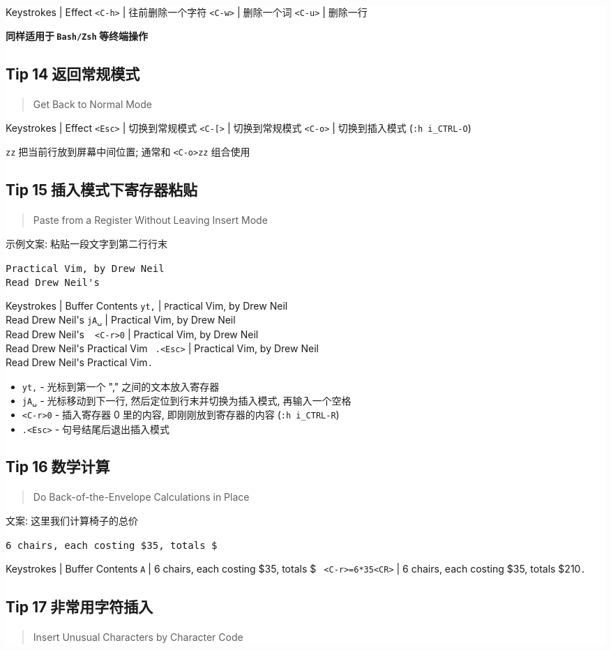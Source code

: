 Keystrokes | Effect
`<C-h>` | 往前删除一个字符
`<C-w>` | 删除一个词
`<C-u>` | 删除一行

**同样适用于 `Bash/Zsh` 等终端操作**

## Tip 14 返回常规模式
> Get Back to Normal Mode

Keystrokes | Effect
`<Esc>`    | 切换到常规模式
`<C-[>`    | 切换到常规模式
`<C-o>`    | 切换到插入模式  (`:h i_CTRL-O`)

`zz` 把当前行放到屏幕中间位置; 通常和 `<C-o>zz` 组合使用

## Tip 15 插入模式下寄存器粘贴
> Paste from a Register Without Leaving Insert Mode

示例文案: 粘贴一段文字到第二行行末
<pre>
Practical Vim, by Drew Neil
Read Drew Neil's
</pre>

Keystrokes | Buffer Contents
`yt,`      | <code class="cursor">P</code>ractical Vim, by Drew Neil <br/>Read Drew Neil's
`jA␣`      | Practical Vim, by Drew Neil <br/>Read Drew Neil's <code class="cursor">&nbsp;</code>
`<C-r>0`   | Practical Vim, by Drew Neil <br/>Read Drew Neil's Practical Vim<code class="cursor">&nbsp;</code>
`.<Esc>`   | Practical Vim, by Drew Neil <br/>Read Drew Neil's Practical Vim<code class="cursor">.</code>

- `yt,` - 光标到第一个 "," 之间的文本放入寄存器
- `jA␣` - 光标移动到下一行, 然后定位到行末并切换为插入模式, 再输入一个空格
- `<C-r>0` - 插入寄存器 0 里的内容, 即刚刚放到寄存器的内容 (`:h i_CTRL-R`)
- `.<Esc>` - 句号结尾后退出插入模式

## Tip 16 数学计算
> Do Back-of-the-Envelope Calculations in Place

文案: 这里我们计算椅子的总价
<pre>
6 chairs, each costing $35, totals $
</pre>

Keystrokes       | Buffer Contents
`A`              | 6 chairs, each costing $35, totals $<code class="cursor">&nbsp;</code>
`<C-r>=6*35<CR>` | 6 chairs, each costing $35, totals $210<code class="cursor">.</code>

## Tip 17 非常用字符插入
> Insert Unusual Characters by Character Code
